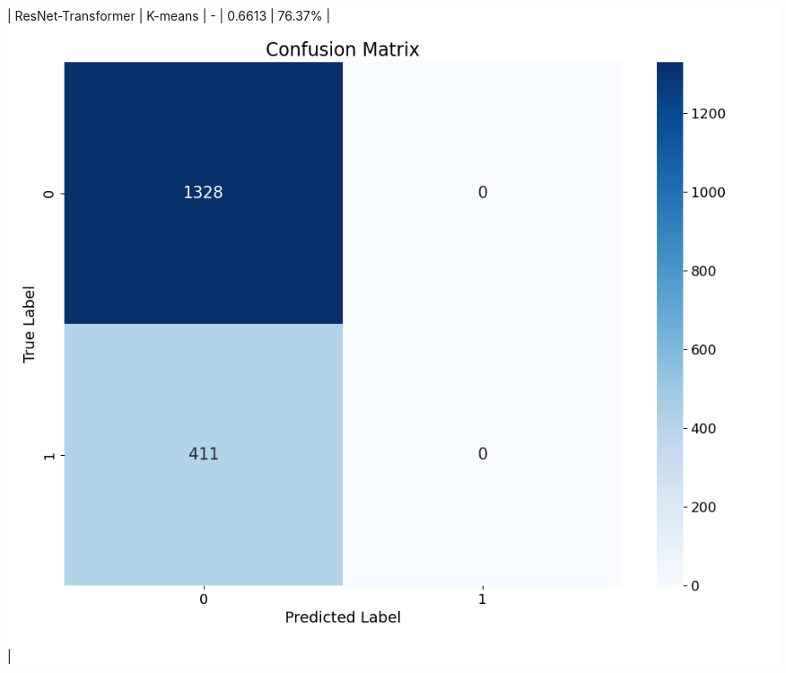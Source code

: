 | ResNet-Transformer | K-means | - | 0.6613 | 76.37% | <img src="./20250130_MobiFall_resnet_transformer_kmeans_b64_dim64/confusion_matrix_heatmap.png"> |